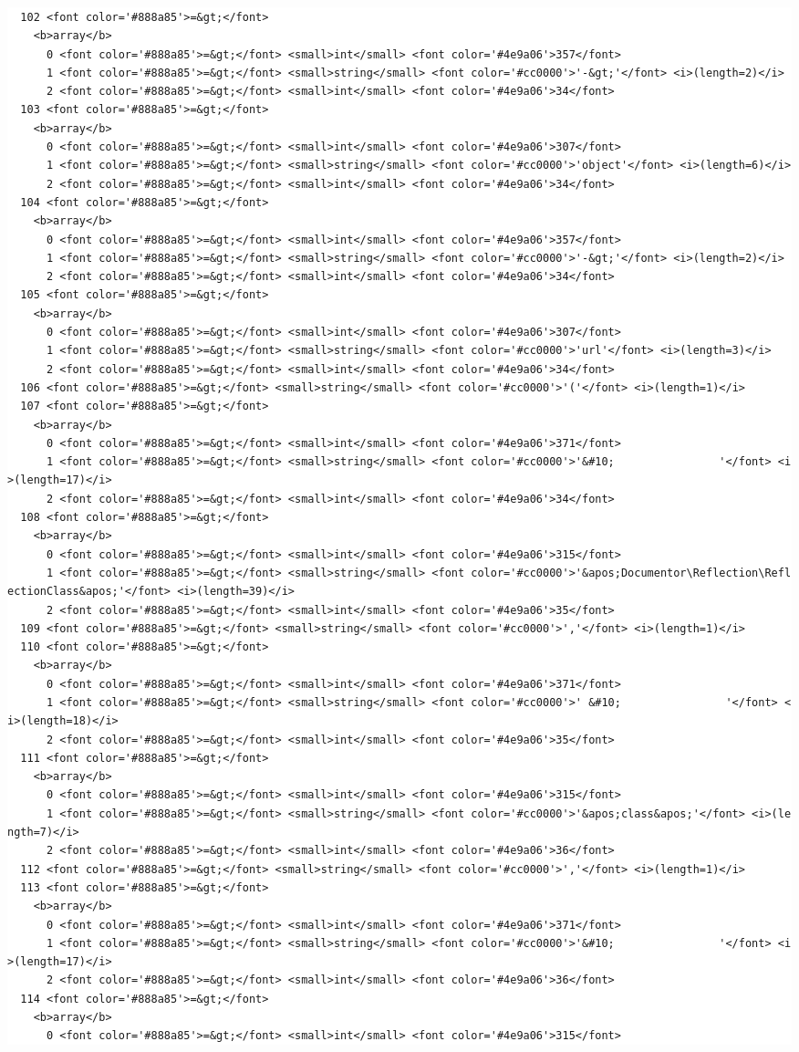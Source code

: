       102 <font color='#888a85'>=&gt;</font> 
        <b>array</b>
          0 <font color='#888a85'>=&gt;</font> <small>int</small> <font color='#4e9a06'>357</font>
          1 <font color='#888a85'>=&gt;</font> <small>string</small> <font color='#cc0000'>'-&gt;'</font> <i>(length=2)</i>
          2 <font color='#888a85'>=&gt;</font> <small>int</small> <font color='#4e9a06'>34</font>
      103 <font color='#888a85'>=&gt;</font> 
        <b>array</b>
          0 <font color='#888a85'>=&gt;</font> <small>int</small> <font color='#4e9a06'>307</font>
          1 <font color='#888a85'>=&gt;</font> <small>string</small> <font color='#cc0000'>'object'</font> <i>(length=6)</i>
          2 <font color='#888a85'>=&gt;</font> <small>int</small> <font color='#4e9a06'>34</font>
      104 <font color='#888a85'>=&gt;</font> 
        <b>array</b>
          0 <font color='#888a85'>=&gt;</font> <small>int</small> <font color='#4e9a06'>357</font>
          1 <font color='#888a85'>=&gt;</font> <small>string</small> <font color='#cc0000'>'-&gt;'</font> <i>(length=2)</i>
          2 <font color='#888a85'>=&gt;</font> <small>int</small> <font color='#4e9a06'>34</font>
      105 <font color='#888a85'>=&gt;</font> 
        <b>array</b>
          0 <font color='#888a85'>=&gt;</font> <small>int</small> <font color='#4e9a06'>307</font>
          1 <font color='#888a85'>=&gt;</font> <small>string</small> <font color='#cc0000'>'url'</font> <i>(length=3)</i>
          2 <font color='#888a85'>=&gt;</font> <small>int</small> <font color='#4e9a06'>34</font>
      106 <font color='#888a85'>=&gt;</font> <small>string</small> <font color='#cc0000'>'('</font> <i>(length=1)</i>
      107 <font color='#888a85'>=&gt;</font> 
        <b>array</b>
          0 <font color='#888a85'>=&gt;</font> <small>int</small> <font color='#4e9a06'>371</font>
          1 <font color='#888a85'>=&gt;</font> <small>string</small> <font color='#cc0000'>'&#10;                '</font> <i>(length=17)</i>
          2 <font color='#888a85'>=&gt;</font> <small>int</small> <font color='#4e9a06'>34</font>
      108 <font color='#888a85'>=&gt;</font> 
        <b>array</b>
          0 <font color='#888a85'>=&gt;</font> <small>int</small> <font color='#4e9a06'>315</font>
          1 <font color='#888a85'>=&gt;</font> <small>string</small> <font color='#cc0000'>'&apos;Documentor\Reflection\ReflectionClass&apos;'</font> <i>(length=39)</i>
          2 <font color='#888a85'>=&gt;</font> <small>int</small> <font color='#4e9a06'>35</font>
      109 <font color='#888a85'>=&gt;</font> <small>string</small> <font color='#cc0000'>','</font> <i>(length=1)</i>
      110 <font color='#888a85'>=&gt;</font> 
        <b>array</b>
          0 <font color='#888a85'>=&gt;</font> <small>int</small> <font color='#4e9a06'>371</font>
          1 <font color='#888a85'>=&gt;</font> <small>string</small> <font color='#cc0000'>' &#10;                '</font> <i>(length=18)</i>
          2 <font color='#888a85'>=&gt;</font> <small>int</small> <font color='#4e9a06'>35</font>
      111 <font color='#888a85'>=&gt;</font> 
        <b>array</b>
          0 <font color='#888a85'>=&gt;</font> <small>int</small> <font color='#4e9a06'>315</font>
          1 <font color='#888a85'>=&gt;</font> <small>string</small> <font color='#cc0000'>'&apos;class&apos;'</font> <i>(length=7)</i>
          2 <font color='#888a85'>=&gt;</font> <small>int</small> <font color='#4e9a06'>36</font>
      112 <font color='#888a85'>=&gt;</font> <small>string</small> <font color='#cc0000'>','</font> <i>(length=1)</i>
      113 <font color='#888a85'>=&gt;</font> 
        <b>array</b>
          0 <font color='#888a85'>=&gt;</font> <small>int</small> <font color='#4e9a06'>371</font>
          1 <font color='#888a85'>=&gt;</font> <small>string</small> <font color='#cc0000'>'&#10;                '</font> <i>(length=17)</i>
          2 <font color='#888a85'>=&gt;</font> <small>int</small> <font color='#4e9a06'>36</font>
      114 <font color='#888a85'>=&gt;</font> 
        <b>array</b>
          0 <font color='#888a85'>=&gt;</font> <small>int</small> <font color='#4e9a06'>315</font>